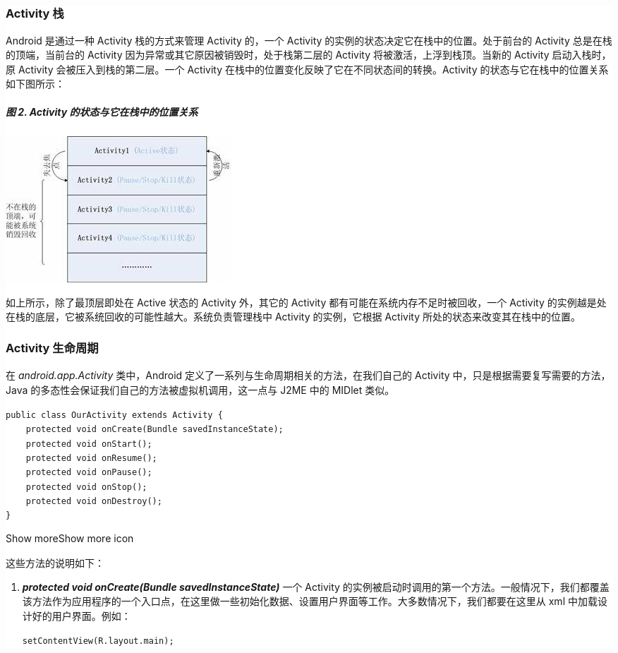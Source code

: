 ### Activity 栈

Android 是通过一种 Activity 栈的方式来管理 Activity 的，一个 Activity 的实例的状态决定它在栈中的位置。处于前台的 Activity 总是在栈的顶端，当前台的 Activity 因为异常或其它原因被销毁时，处于栈第二层的 Activity 将被激活，上浮到栈顶。当新的 Activity 启动入栈时，原 Activity 会被压入到栈的第二层。一个 Activity 在栈中的位置变化反映了它在不同状态间的转换。Activity 的状态与它在栈中的位置关系如下图所示：

##### 图 2\. Activity 的状态与它在栈中的位置关系

![图 2. Activity 的状态与它在栈中的位置关系](../ibm_articles_img/os-cn-android-actvt_images_image002.jpg)

如上所示，除了最顶层即处在 Active 状态的 Activity 外，其它的 Activity 都有可能在系统内存不足时被回收，一个 Activity 的实例越是处在栈的底层，它被系统回收的可能性越大。系统负责管理栈中 Activity 的实例，它根据 Activity 所处的状态来改变其在栈中的位置。

### Activity 生命周期

在 _android.app.Activity_ 类中，Android 定义了一系列与生命周期相关的方法，在我们自己的 Activity 中，只是根据需要复写需要的方法，Java 的多态性会保证我们自己的方法被虚拟机调用，这一点与 J2ME 中的 MIDlet 类似。

```
public class OurActivity extends Activity {
    protected void onCreate(Bundle savedInstanceState);
    protected void onStart();
    protected void onResume();
    protected void onPause();
    protected void onStop();
    protected void onDestroy();
}

```

Show moreShow more icon

这些方法的说明如下：

1. **_protected void onCreate(Bundle savedInstanceState)_** 一个 Activity 的实例被启动时调用的第一个方法。一般情况下，我们都覆盖该方法作为应用程序的一个入口点，在这里做一些初始化数据、设置用户界面等工作。大多数情况下，我们都要在这里从 xml 中加载设计好的用户界面。例如：





    ```
    setContentView(R.layout.main);

    ```
